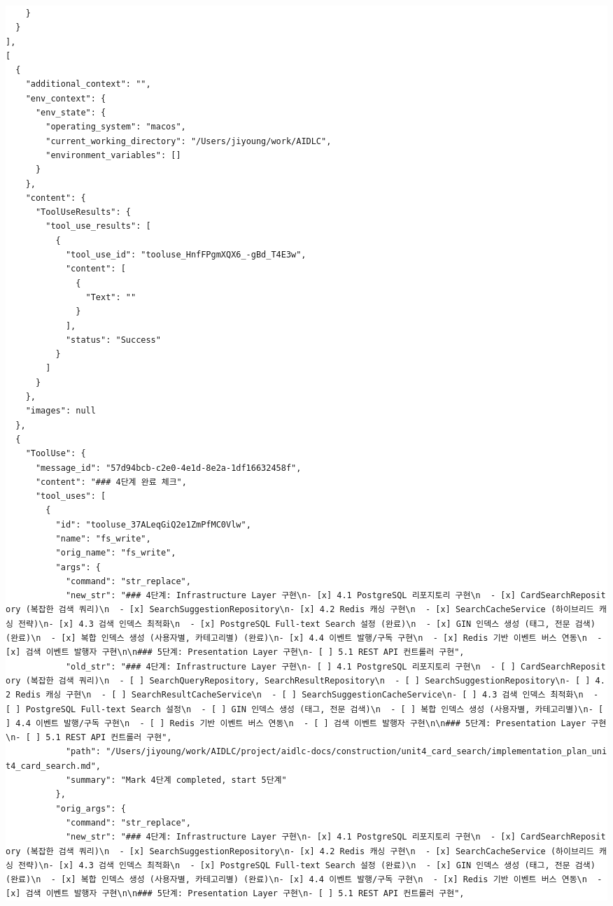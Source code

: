         }
      }
    ],
    [
      {
        "additional_context": "",
        "env_context": {
          "env_state": {
            "operating_system": "macos",
            "current_working_directory": "/Users/jiyoung/work/AIDLC",
            "environment_variables": []
          }
        },
        "content": {
          "ToolUseResults": {
            "tool_use_results": [
              {
                "tool_use_id": "tooluse_HnfFPgmXQX6_-gBd_T4E3w",
                "content": [
                  {
                    "Text": ""
                  }
                ],
                "status": "Success"
              }
            ]
          }
        },
        "images": null
      },
      {
        "ToolUse": {
          "message_id": "57d94bcb-c2e0-4e1d-8e2a-1df16632458f",
          "content": "### 4단계 완료 체크",
          "tool_uses": [
            {
              "id": "tooluse_37ALeqGiQ2e1ZmPfMC0Vlw",
              "name": "fs_write",
              "orig_name": "fs_write",
              "args": {
                "command": "str_replace",
                "new_str": "### 4단계: Infrastructure Layer 구현\n- [x] 4.1 PostgreSQL 리포지토리 구현\n  - [x] CardSearchRepository (복잡한 검색 쿼리)\n  - [x] SearchSuggestionRepository\n- [x] 4.2 Redis 캐싱 구현\n  - [x] SearchCacheService (하이브리드 캐싱 전략)\n- [x] 4.3 검색 인덱스 최적화\n  - [x] PostgreSQL Full-text Search 설정 (완료)\n  - [x] GIN 인덱스 생성 (태그, 전문 검색) (완료)\n  - [x] 복합 인덱스 생성 (사용자별, 카테고리별) (완료)\n- [x] 4.4 이벤트 발행/구독 구현\n  - [x] Redis 기반 이벤트 버스 연동\n  - [x] 검색 이벤트 발행자 구현\n\n### 5단계: Presentation Layer 구현\n- [ ] 5.1 REST API 컨트롤러 구현",
                "old_str": "### 4단계: Infrastructure Layer 구현\n- [ ] 4.1 PostgreSQL 리포지토리 구현\n  - [ ] CardSearchRepository (복잡한 검색 쿼리)\n  - [ ] SearchQueryRepository, SearchResultRepository\n  - [ ] SearchSuggestionRepository\n- [ ] 4.2 Redis 캐싱 구현\n  - [ ] SearchResultCacheService\n  - [ ] SearchSuggestionCacheService\n- [ ] 4.3 검색 인덱스 최적화\n  - [ ] PostgreSQL Full-text Search 설정\n  - [ ] GIN 인덱스 생성 (태그, 전문 검색)\n  - [ ] 복합 인덱스 생성 (사용자별, 카테고리별)\n- [ ] 4.4 이벤트 발행/구독 구현\n  - [ ] Redis 기반 이벤트 버스 연동\n  - [ ] 검색 이벤트 발행자 구현\n\n### 5단계: Presentation Layer 구현\n- [ ] 5.1 REST API 컨트롤러 구현",
                "path": "/Users/jiyoung/work/AIDLC/project/aidlc-docs/construction/unit4_card_search/implementation_plan_unit4_card_search.md",
                "summary": "Mark 4단계 completed, start 5단계"
              },
              "orig_args": {
                "command": "str_replace",
                "new_str": "### 4단계: Infrastructure Layer 구현\n- [x] 4.1 PostgreSQL 리포지토리 구현\n  - [x] CardSearchRepository (복잡한 검색 쿼리)\n  - [x] SearchSuggestionRepository\n- [x] 4.2 Redis 캐싱 구현\n  - [x] SearchCacheService (하이브리드 캐싱 전략)\n- [x] 4.3 검색 인덱스 최적화\n  - [x] PostgreSQL Full-text Search 설정 (완료)\n  - [x] GIN 인덱스 생성 (태그, 전문 검색) (완료)\n  - [x] 복합 인덱스 생성 (사용자별, 카테고리별) (완료)\n- [x] 4.4 이벤트 발행/구독 구현\n  - [x] Redis 기반 이벤트 버스 연동\n  - [x] 검색 이벤트 발행자 구현\n\n### 5단계: Presentation Layer 구현\n- [ ] 5.1 REST API 컨트롤러 구현",